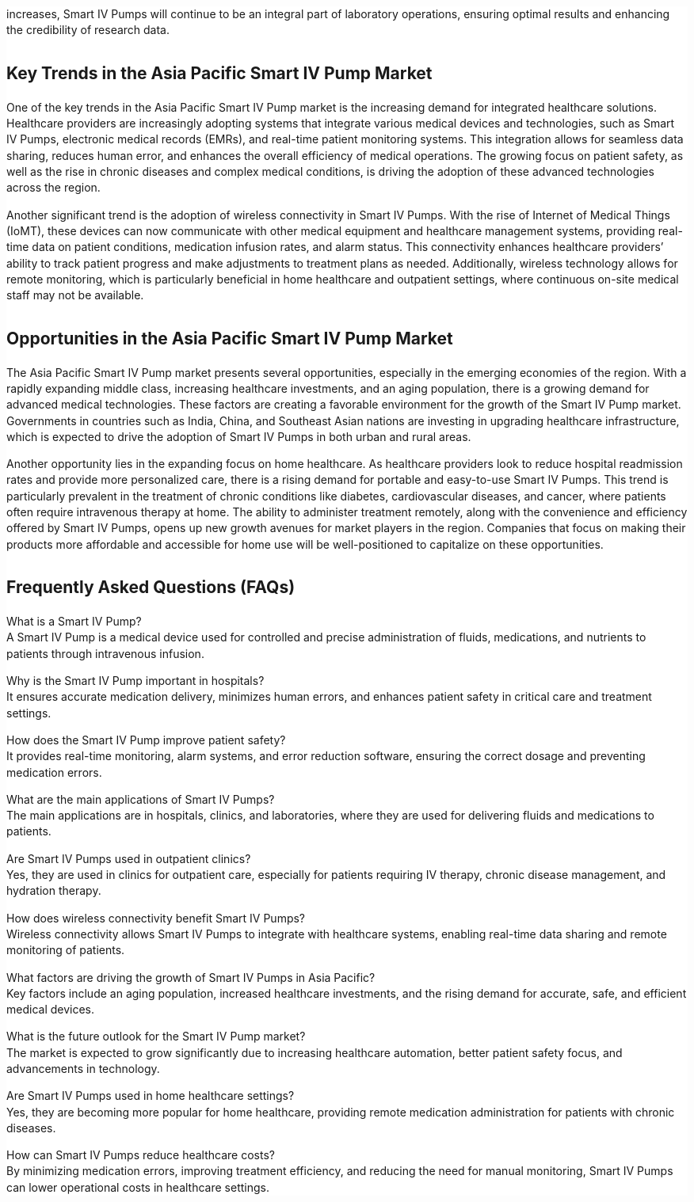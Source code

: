 increases, Smart IV Pumps will continue to be an integral part of laboratory operations, ensuring optimal results and enhancing the credibility of research data.</p> <h2>Key Trends in the Asia Pacific Smart IV Pump Market</h2> <p>One of the key trends in the Asia Pacific Smart IV Pump market is the increasing demand for integrated healthcare solutions. Healthcare providers are increasingly adopting systems that integrate various medical devices and technologies, such as Smart IV Pumps, electronic medical records (EMRs), and real-time patient monitoring systems. This integration allows for seamless data sharing, reduces human error, and enhances the overall efficiency of medical operations. The growing focus on patient safety, as well as the rise in chronic diseases and complex medical conditions, is driving the adoption of these advanced technologies across the region.</p> <p>Another significant trend is the adoption of wireless connectivity in Smart IV Pumps. With the rise of Internet of Medical Things (IoMT), these devices can now communicate with other medical equipment and healthcare management systems, providing real-time data on patient conditions, medication infusion rates, and alarm status. This connectivity enhances healthcare providers’ ability to track patient progress and make adjustments to treatment plans as needed. Additionally, wireless technology allows for remote monitoring, which is particularly beneficial in home healthcare and outpatient settings, where continuous on-site medical staff may not be available.</p> <h2>Opportunities in the Asia Pacific Smart IV Pump Market</h2> <p>The Asia Pacific Smart IV Pump market presents several opportunities, especially in the emerging economies of the region. With a rapidly expanding middle class, increasing healthcare investments, and an aging population, there is a growing demand for advanced medical technologies. These factors are creating a favorable environment for the growth of the Smart IV Pump market. Governments in countries such as India, China, and Southeast Asian nations are investing in upgrading healthcare infrastructure, which is expected to drive the adoption of Smart IV Pumps in both urban and rural areas.</p> <p>Another opportunity lies in the expanding focus on home healthcare. As healthcare providers look to reduce hospital readmission rates and provide more personalized care, there is a rising demand for portable and easy-to-use Smart IV Pumps. This trend is particularly prevalent in the treatment of chronic conditions like diabetes, cardiovascular diseases, and cancer, where patients often require intravenous therapy at home. The ability to administer treatment remotely, along with the convenience and efficiency offered by Smart IV Pumps, opens up new growth avenues for market players in the region. Companies that focus on making their products more affordable and accessible for home use will be well-positioned to capitalize on these opportunities.</p> <h2>Frequently Asked Questions (FAQs)</h2> <p>What is a Smart IV Pump? <br> A Smart IV Pump is a medical device used for controlled and precise administration of fluids, medications, and nutrients to patients through intravenous infusion.</p> <p>Why is the Smart IV Pump important in hospitals? <br> It ensures accurate medication delivery, minimizes human errors, and enhances patient safety in critical care and treatment settings.</p> <p>How does the Smart IV Pump improve patient safety? <br> It provides real-time monitoring, alarm systems, and error reduction software, ensuring the correct dosage and preventing medication errors.</p> <p>What are the main applications of Smart IV Pumps? <br> The main applications are in hospitals, clinics, and laboratories, where they are used for delivering fluids and medications to patients.</p> <p>Are Smart IV Pumps used in outpatient clinics? <br> Yes, they are used in clinics for outpatient care, especially for patients requiring IV therapy, chronic disease management, and hydration therapy.</p> <p>How does wireless connectivity benefit Smart IV Pumps? <br> Wireless connectivity allows Smart IV Pumps to integrate with healthcare systems, enabling real-time data sharing and remote monitoring of patients.</p> <p>What factors are driving the growth of Smart IV Pumps in Asia Pacific? <br> Key factors include an aging population, increased healthcare investments, and the rising demand for accurate, safe, and efficient medical devices.</p> <p>What is the future outlook for the Smart IV Pump market? <br> The market is expected to grow significantly due to increasing healthcare automation, better patient safety focus, and advancements in technology.</p> <p>Are Smart IV Pumps used in home healthcare settings? <br> Yes, they are becoming more popular for home healthcare, providing remote medication administration for patients with chronic diseases.</p> <p>How can Smart IV Pumps reduce healthcare costs? <br> By minimizing medication errors, improving treatment efficiency, and reducing the need for manual monitoring, Smart IV Pumps can lower operational costs in healthcare settings.</p>